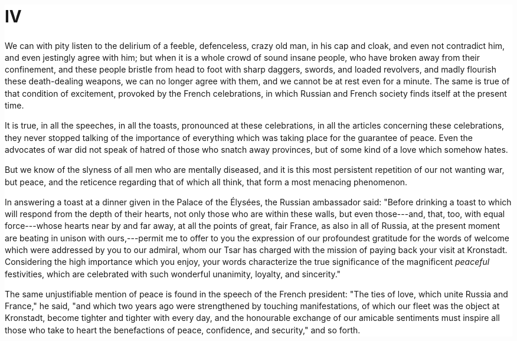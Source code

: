 # IV

We can with pity listen to the delirium of a feeble,
defenceless, crazy old man, in his cap and cloak, and even
not contradict him, and even jestingly agree with him; but
when it is a whole crowd of sound insane people, who have
broken away from their confinement, and these people bristle
from head to foot with sharp daggers, swords, and loaded
revolvers, and madly flourish these death-dealing weapons,
we can no longer agree with them, and we cannot be at rest
even for a minute. The same is true of that condition of
excitement, provoked by the French celebrations, in which
Russian and French society finds itself at the present time.

It is true, in all the speeches, in all the toasts,
pronounced at these celebrations, in all the articles
concerning these celebrations, they never stopped talking of
the importance of everything which was taking place for the
guarantee of peace. Even the advocates of war did not speak
of hatred of those who snatch away provinces, but of some
kind of a love which somehow hates.

But we know of the slyness of all men who are mentally
diseased, and it is this most persistent repetition of our
not wanting war, but peace, and the reticence regarding that
of which all think, that form a most menacing phenomenon.

In answering a toast at a dinner given in the Palace of the
Élysées, the Russian ambassador said: "Before drinking a
toast to which will respond from the depth of their hearts,
not only those who are within these walls, but even
those---and, that, too, with equal force---whose hearts near
by and far away, at all the points of great, fair France, as
also in all of Russia, at the present moment are beating in
unison with ours,---permit me to offer to you the expression
of our profoundest gratitude for the words of welcome which
were addressed by you to our admiral, whom our Tsar has
charged with the mission of paying back your visit at
Kronstadt. Considering the high importance which you enjoy,
your words characterize the true significance of the
magnificent *peaceful* festivities, which are celebrated
with such wonderful unanimity, loyalty, and sincerity."

The same unjustifiable mention of peace is found in the
speech of the French president: "The ties of love, which
unite Russia and France," he said, "and which two years ago
were strengthened by touching manifestations, of which our
fleet was the object at Kronstadt, become tighter and
tighter with every day, and the honourable exchange of our
amicable sentiments must inspire all those who take to heart
the benefactions of peace, confidence, and security," and so
forth.
